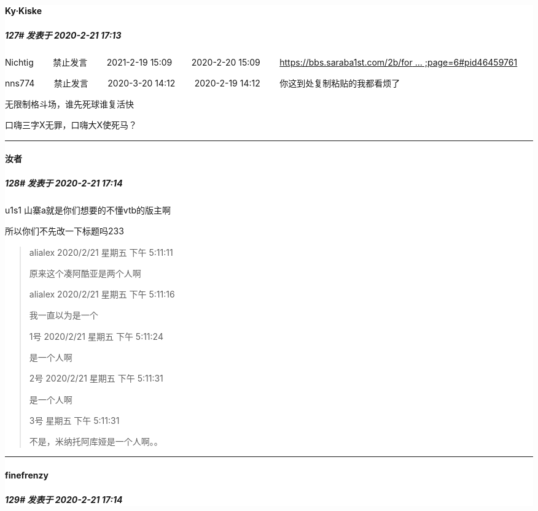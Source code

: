####  Ky·Kiske  
##### 127#       发表于 2020-2-21 17:13




Nichtig        禁止发言        2021-2-19 15:09        2020-2-20 15:09        [https://bbs.saraba1st.com/2b/for ... ;page=6#pid46459761](https://bbs.saraba1st.com/2b/forum.php?mod=viewthread&amp;tid=1914313&amp;page=6#pid46459761)

nns774        禁止发言        2020-3-20 14:12        2020-2-19 14:12        你这到处复制粘贴的我都看烦了


无限制格斗场，谁先死球谁复活快

口嗨三字X无罪，口嗨大X使死马？







-----

####  汝者  
##### 128#       发表于 2020-2-21 17:14




u1s1 山寨a就是你们想要的不懂vtb的版主啊 

所以你们不先改一下标题吗233
 <blockquote>alialex 2020/2/21 星期五 下午 5:11:11

原来这个凑阿酷亚是两个人啊

alialex 2020/2/21 星期五 下午 5:11:16

我一直以为是一个

1号 2020/2/21 星期五 下午 5:11:24

是一个人啊

2号 2020/2/21 星期五 下午 5:11:31

是一个人啊

3号 星期五 下午 5:11:31

不是，米纳托阿库娅是一个人啊。。</blockquote>







-----

####  finefrenzy  
##### 129#       发表于 2020-2-21 17:14


